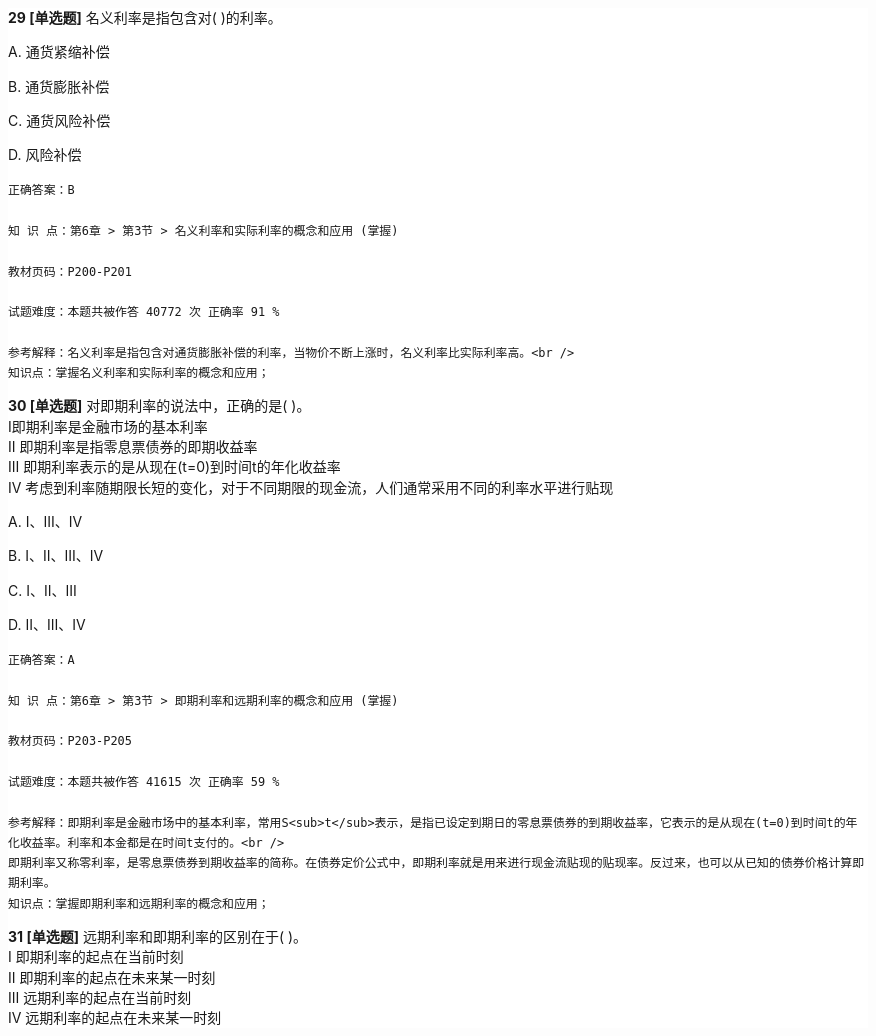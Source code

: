
**29 [单选题]** 名义利率是指包含对( )的利率。

A. 通货紧缩补偿

B. 通货膨胀补偿

C. 通货风险补偿

D. 风险补偿 

```
正确答案：B

知 识 点：第6章 > 第3节 > 名义利率和实际利率的概念和应用 (掌握)

教材页码：P200-P201

试题难度：本题共被作答 40772 次 正确率 91 %

参考解释：名义利率是指包含对通货膨胀补偿的利率，当物价不断上涨时，名义利率比实际利率高。<br />
知识点：掌握名义利率和实际利率的概念和应用；
```


**30 [单选题]** 对即期利率的说法中，正确的是( )。 <br />
Ⅰ即期利率是金融市场的基本利率 <br />
Ⅱ 即期利率是指零息票债券的即期收益率 <br />
Ⅲ 即期利率表示的是从现在(t=0)到时间t的年化收益率 <br />
Ⅳ 考虑到利率随期限长短的变化，对于不同期限的现金流，人们通常采用不同的利率水平进行贴现

A. Ⅰ、Ⅲ、Ⅳ

B. Ⅰ、Ⅱ、Ⅲ、Ⅳ

C. Ⅰ、Ⅱ、Ⅲ

D. Ⅱ、Ⅲ、Ⅳ 

```
正确答案：A

知 识 点：第6章 > 第3节 > 即期利率和远期利率的概念和应用 (掌握)

教材页码：P203-P205

试题难度：本题共被作答 41615 次 正确率 59 %

参考解释：即期利率是金融市场中的基本利率，常用S<sub>t</sub>表示，是指已设定到期日的零息票债券的到期收益率，它表示的是从现在(t=0)到时间t的年化收益率。利率和本金都是在时间t支付的。<br />
即期利率又称零利率，是零息票债券到期收益率的简称。在债券定价公式中，即期利率就是用来进行现金流贴现的贴现率。反过来，也可以从已知的债券价格计算即期利率。
知识点：掌握即期利率和远期利率的概念和应用；
```


**31 [单选题]** 远期利率和即期利率的区别在于( )。 <br />
Ⅰ 即期利率的起点在当前时刻 <br />
Ⅱ 即期利率的起点在未来某一时刻 <br />
Ⅲ 远期利率的起点在当前时刻 <br />
Ⅳ 远期利率的起点在未来某一时刻
